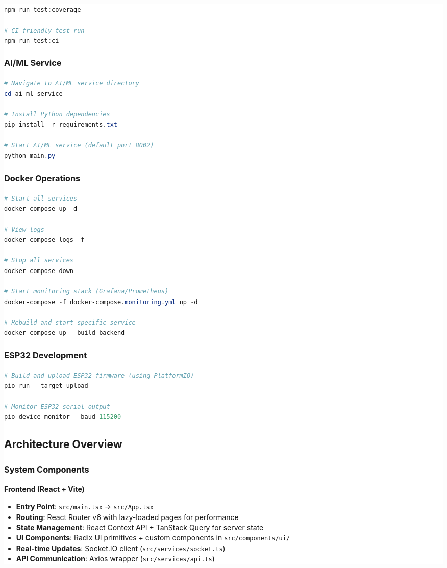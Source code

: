 ```powershell
npm run test:coverage

# CI-friendly test run
npm run test:ci
```

### AI/ML Service
```powershell
# Navigate to AI/ML service directory
cd ai_ml_service

# Install Python dependencies
pip install -r requirements.txt

# Start AI/ML service (default port 8002)
python main.py
```

### Docker Operations
```powershell
# Start all services
docker-compose up -d

# View logs
docker-compose logs -f

# Stop all services
docker-compose down

# Start monitoring stack (Grafana/Prometheus)
docker-compose -f docker-compose.monitoring.yml up -d

# Rebuild and start specific service
docker-compose up --build backend
```

### ESP32 Development
```powershell
# Build and upload ESP32 firmware (using PlatformIO)
pio run --target upload

# Monitor ESP32 serial output
pio device monitor --baud 115200
```

## Architecture Overview

### System Components

**Frontend (React + Vite)**
- **Entry Point**: `src/main.tsx` → `src/App.tsx`
- **Routing**: React Router v6 with lazy-loaded pages for performance
- **State Management**: React Context API + TanStack Query for server state
- **UI Components**: Radix UI primitives + custom components in `src/components/ui/`
- **Real-time Updates**: Socket.IO client (`src/services/socket.ts`)
- **API Communication**: Axios wrapper (`src/services/api.ts`)

